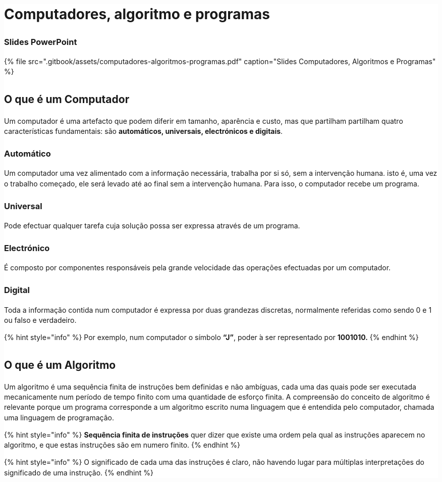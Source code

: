 # Computadores, algoritmo e programas

### Slides PowerPoint

{% file src=".gitbook/assets/computadores-algoritmos-programas.pdf" caption="Slides Computadores, Algoritmos e Programas" %}

## O que é um Computador

Um computador  é uma artefacto que podem diferir em  tamanho, aparência e custo,  mas que partilham  partilham quatro características fundamentais: são **automáticos, universais, electrónicos e digitais**.

### Automático

Um computador uma vez alimentado com a informação necessária, trabalha por si só, sem a intervenção humana.  isto é, uma vez o trabalho começado, ele será levado até ao final sem a intervenção humana. Para isso, o computador recebe um programa.

### Universal

Pode efectuar qualquer tarefa cuja solução possa ser expressa através de um programa.

### **Electrónico**

É composto por  componentes  responsáveis pela grande velocidade das operações efectuadas por um computador.

### **Digital**

Toda a informação contida num computador é expressa por duas grandezas discretas, normalmente referidas como sendo 0 e 1 ou falso e verdadeiro.

{% hint style="info" %}
Por exemplo, num computador o símbolo **“J”**, poder ́a ser representado por **1001010.**
{% endhint %}

## O que é um Algoritmo

 Um algoritmo é uma sequência finita de instruções bem definidas e não ambíguas, cada uma das quais pode ser executada mecanicamente num período de tempo finito com uma quantidade de esforço finita. A compreensão do conceito de algoritmo é relevante porque um programa corresponde a um algoritmo escrito numa linguagem que é entendida pelo computador, chamada uma linguagem de programação.

{% hint style="info" %}
**Sequência finita de instruções** quer dizer que existe uma ordem pela qual as instruções aparecem no algoritmo, e que estas instruções são em numero finito.
{% endhint %}

{% hint style="info" %}
O significado de cada uma das instruções é claro, não havendo lugar para múltiplas interpretações do significado de uma instrução.
{% endhint %}
